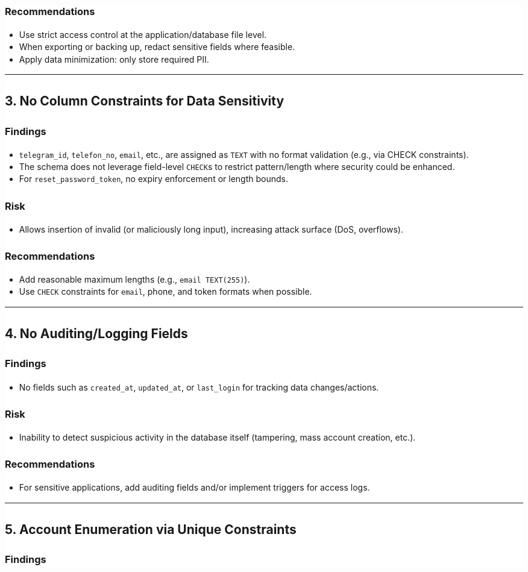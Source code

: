 ### Recommendations

- Use strict access control at the application/database file level.
- When exporting or backing up, redact sensitive fields where feasible.
- Apply data minimization: only store required PII.

---

## 3. **No Column Constraints for Data Sensitivity**

### Findings

- `telegram_id`, `telefon_no`, `email`, etc., are assigned as `TEXT` with no format validation (e.g., via CHECK constraints).
- The schema does not leverage field-level `CHECK`s to restrict pattern/length where security could be enhanced.
- For `reset_password_token`, no expiry enforcement or length bounds.

### Risk

- Allows insertion of invalid (or maliciously long input), increasing attack surface (DoS, overflows).

### Recommendations

- Add reasonable maximum lengths (e.g., `email TEXT(255)`).
- Use `CHECK` constraints for `email`, phone, and token formats when possible.

---

## 4. **No Auditing/Logging Fields**

### Findings

- No fields such as `created_at`, `updated_at`, or `last_login` for tracking data changes/actions.

### Risk

- Inability to detect suspicious activity in the database itself (tampering, mass account creation, etc.).

### Recommendations

- For sensitive applications, add auditing fields and/or implement triggers for access logs.

---

## 5. **Account Enumeration via Unique Constraints**

### Findings
